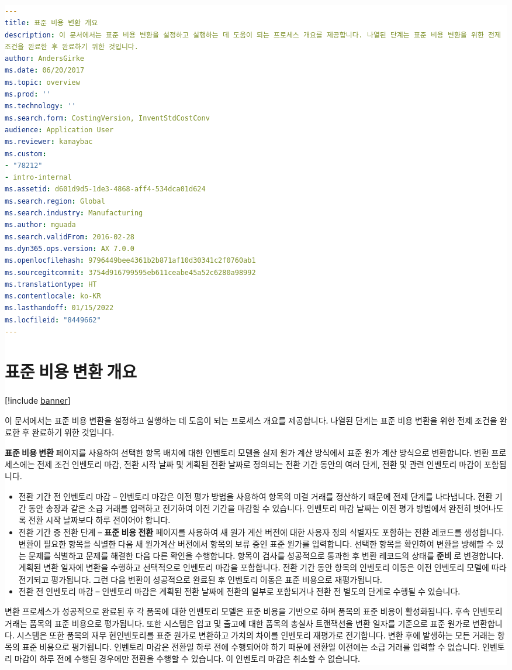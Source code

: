 ```yaml
---
title: 표준 비용 변환 개요
description: 이 문서에서는 표준 비용 변환을 설정하고 실행하는 데 도움이 되는 프로세스 개요를 제공합니다. 나열된 단계는 표준 비용 변환을 위한 전제 조건을 완료한 후 완료하기 위한 것입니다.
author: AndersGirke
ms.date: 06/20/2017
ms.topic: overview
ms.prod: ''
ms.technology: ''
ms.search.form: CostingVersion, InventStdCostConv
audience: Application User
ms.reviewer: kamaybac
ms.custom:
- "78212"
- intro-internal
ms.assetid: d601d9d5-1de3-4868-aff4-534dca01d624
ms.search.region: Global
ms.search.industry: Manufacturing
ms.author: mguada
ms.search.validFrom: 2016-02-28
ms.dyn365.ops.version: AX 7.0.0
ms.openlocfilehash: 9796449bee4361b2b871af10d30341c2f0760ab1
ms.sourcegitcommit: 3754d916799595eb611ceabe45a52c6280a98992
ms.translationtype: HT
ms.contentlocale: ko-KR
ms.lasthandoff: 01/15/2022
ms.locfileid: "8449662"
---
```

# <a name="standard-cost-conversion-overview"></a>표준 비용 변환 개요

[!include [banner](../includes/banner.md)]

이 문서에서는 표준 비용 변환을 설정하고 실행하는 데 도움이 되는 프로세스 개요를 제공합니다. 나열된 단계는 표준 비용 변환을 위한 전제 조건을 완료한 후 완료하기 위한 것입니다. 

**표준 비용 변환** 페이지를 사용하여 선택한 항목 배치에 대한 인벤토리 모델을 실제 원가 계산 방식에서 표준 원가 계산 방식으로 변환합니다. 변환 프로세스에는 전제 조건 인벤토리 마감, 전환 시작 날짜 및 계획된 전환 날짜로 정의되는 전환 기간 동안의 여러 단계, 전환 및 관련 인벤토리 마감이 포함됩니다.

-   전환 기간 전 인벤토리 마감 – 인벤토리 마감은 이전 평가 방법을 사용하여 항목의 미결 거래를 정산하기 때문에 전제 단계를 나타냅니다. 전환 기간 동안 송장과 같은 소급 거래를 입력하고 전기하여 이전 기간을 마감할 수 있습니다. 인벤토리 마감 날짜는 이전 평가 방법에서 완전히 벗어나도록 전환 시작 날짜보다 하루 전이어야 합니다.
-   전환 기간 중 전환 단계 – **표준 비용 전환** 페이지를 사용하여 새 원가 계산 버전에 대한 사용자 정의 식별자도 포함하는 전환 레코드를 생성합니다. 변환이 필요한 항목을 식별한 다음 새 원가계산 버전에서 항목의 보류 중인 표준 원가를 입력합니다. 선택한 항목을 확인하여 변환을 방해할 수 있는 문제를 식별하고 문제를 해결한 다음 다른 확인을 수행합니다. 항목이 검사를 성공적으로 통과한 후 변환 레코드의 상태를 **준비** 로 변경합니다. 계획된 변환 일자에 변환을 수행하고 선택적으로 인벤토리 마감을 포함합니다. 전환 기간 동안 항목의 인벤토리 이동은 이전 인벤토리 모델에 따라 전기되고 평가됩니다. 그런 다음 변환이 성공적으로 완료된 후 인벤토리 이동은 표준 비용으로 재평가됩니다.
-   전환 전 인벤토리 마감 – 인벤토리 마감은 계획된 전환 날짜에 전환의 일부로 포함되거나 전환 전 별도의 단계로 수행될 수 있습니다.

변환 프로세스가 성공적으로 완료된 후 각 품목에 대한 인벤토리 모델은 표준 비용을 기반으로 하며 품목의 표준 비용이 활성화됩니다. 후속 인벤토리 거래는 품목의 표준 비용으로 평가됩니다. 또한 시스템은 입고 및 출고에 대한 품목의 총실사 트랜잭션을 변환 일자를 기준으로 표준 원가로 변환합니다. 시스템은 또한 품목의 재무 현인벤토리를 표준 원가로 변환하고 가치의 차이를 인벤토리 재평가로 전기합니다. 변환 후에 발생하는 모든 거래는 항목의 표준 비용으로 평가됩니다. 인벤토리 마감은 전환일 하루 전에 수행되어야 하기 때문에 전환일 이전에는 소급 거래를 입력할 수 없습니다. 인벤토리 마감이 하루 전에 수행된 경우에만 전환을 수행할 수 있습니다. 이 인벤토리 마감은 취소할 수 없습니다.
